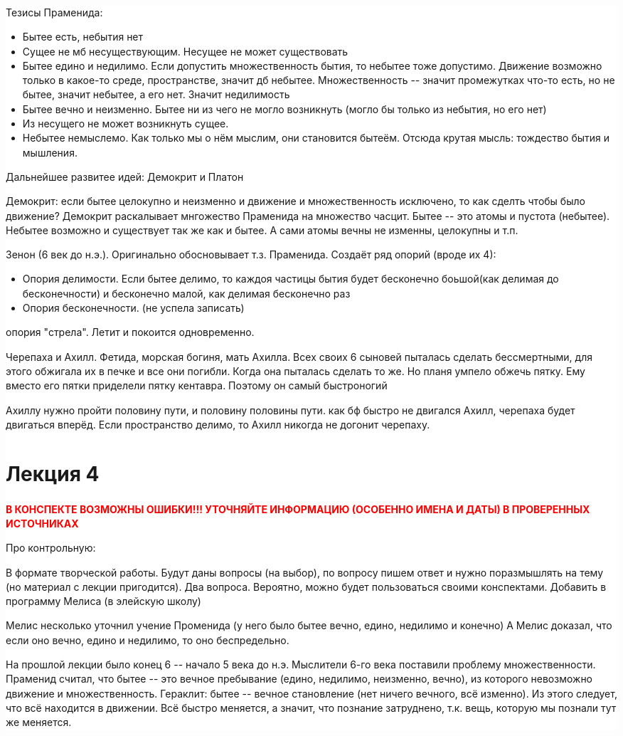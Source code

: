 Тезисы Праменида:
 * Бытее есть, небытия нет
 * Сущее не мб несуществующим. Несущее не может существовать
 * Бытее едино и недилимо. Если допустить множественность бытия, то небытее тоже допустимо. Движение возможно только в какое-то среде, пространстве, значит дб небытее. Множественность -- значит промежутках что-то есть, но не бытее, значит небытее, а его нет. Значит недилимость
 * Бытее вечно и неизменно. Бытее ни из чего не могло возникнуть (могло бы только из небытия, но его нет)
 * Из несущего не может возникнуть сущее.
 * Небытее немыслемо. Как только мы о нём мыслим, они становится бытеём. Отсюда крутая мысль: тождество бытия и мышления.
 
 
Дальнейшее развитее идей:
Демокрит и Платон

Демокрит: если бытее целокупно и неизменно и движение и множественность исключено, то как сделть чтобы было движение? Демокрит раскалывает мнгожество Праменида на множество часцит. Бытее -- это атомы и пустота (небытее). Небытее возможно и существует так же как и бытее. А сами атомы вечны не изменны, целокупны и т.п. 


Зенон (6 век до н.э.). Оригинально обосновывает т.з. Праменида. Создаёт ряд опорий (вроде их 4):
* Опория делимости. Если бытее делимо, то каждоя частицы бытия будет бесконечно боьшой(как делимая до бесконечности) и бесконечно малой, как делимая бесконечно раз
* Опория бесконечности. (не успела записать)

опория "стрела". Летит и покоится одновременно. 

Черепаха и Ахилл.
Фетида, морская богиня, мать Ахилла. Всех своих 6 сыновей пыталась сделать бессмертными, для этого обжигала их в печке и все они погибли. Когда она пыталась сделать то же. Но планя умпело обжечь  пятку. Ему вместо его пятки приделели пятку кентавра. Поэтому он самый быстроногий

Ахиллу нужно пройти половину пути, и половину половины пути. как бф быстро не двигался Ахилл, черепаха будет двигаться вперёд. Если пространство делимо, то Ахилл никогда не догонит черепаху. 



# Лекция 4

<span style="color:red">**В КОНСПЕКТЕ ВОЗМОЖНЫ ОШИБКИ!!! УТОЧНЯЙТЕ ИНФОРМАЦИЮ (ОСОБЕННО ИМЕНА И ДАТЫ) В ПРОВЕРЕННЫХ ИСТОЧНИКАХ**</span>

Про контрольную:

В формате творческой работы. Будут даны вопросы (на выбор), по вопросу пишем ответ и нужно поразмышлять на тему (но материал с лекции пригодится). Два вопроса.
Вероятно, можно будет пользоваться своими конспектами.
Добавить в программу Мелиса (в элейскую школу)

Мелис несколько уточнил учение Променида (у него было бытее вечно, едино, недилимо и конечно) А Мелис доказал, что если оно вечно, едино и недилимо, то оно беспредельно.

На прошлой лекции было конец 6 -- начало 5 века до н.э.
Мыслители 6-го века поставили проблему множественности. Праменид считал, что бытее -- это вечное пребывание (едино, недилимо, неизменно, вечно), из которого невозможно движение и множественность. Гераклит: бытее -- вечное становление (нет ничего вечного, всё изменно). Из этого следует, что всё находится в движении. Всё быстро меняется, а значит, что познание затруднено, т.к. вещь, которую мы познали тут же меняется.
